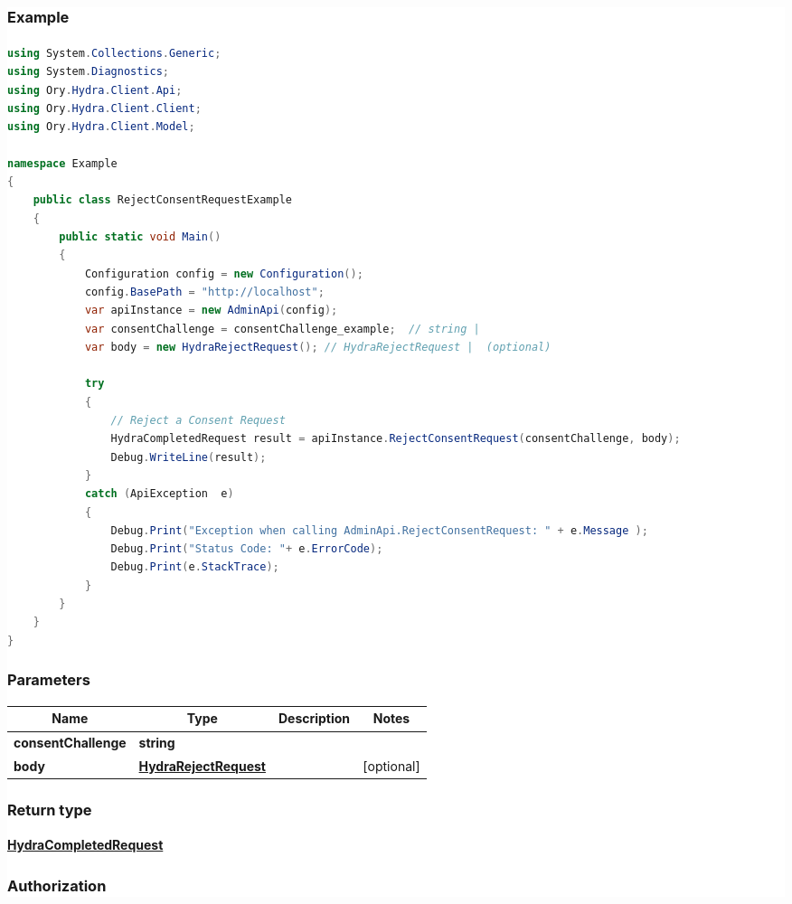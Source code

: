 ### Example
```csharp
using System.Collections.Generic;
using System.Diagnostics;
using Ory.Hydra.Client.Api;
using Ory.Hydra.Client.Client;
using Ory.Hydra.Client.Model;

namespace Example
{
    public class RejectConsentRequestExample
    {
        public static void Main()
        {
            Configuration config = new Configuration();
            config.BasePath = "http://localhost";
            var apiInstance = new AdminApi(config);
            var consentChallenge = consentChallenge_example;  // string | 
            var body = new HydraRejectRequest(); // HydraRejectRequest |  (optional) 

            try
            {
                // Reject a Consent Request
                HydraCompletedRequest result = apiInstance.RejectConsentRequest(consentChallenge, body);
                Debug.WriteLine(result);
            }
            catch (ApiException  e)
            {
                Debug.Print("Exception when calling AdminApi.RejectConsentRequest: " + e.Message );
                Debug.Print("Status Code: "+ e.ErrorCode);
                Debug.Print(e.StackTrace);
            }
        }
    }
}
```

### Parameters

Name | Type | Description  | Notes
------------- | ------------- | ------------- | -------------
 **consentChallenge** | **string**|  | 
 **body** | [**HydraRejectRequest**](HydraRejectRequest.md)|  | [optional] 

### Return type

[**HydraCompletedRequest**](HydraCompletedRequest.md)

### Authorization
